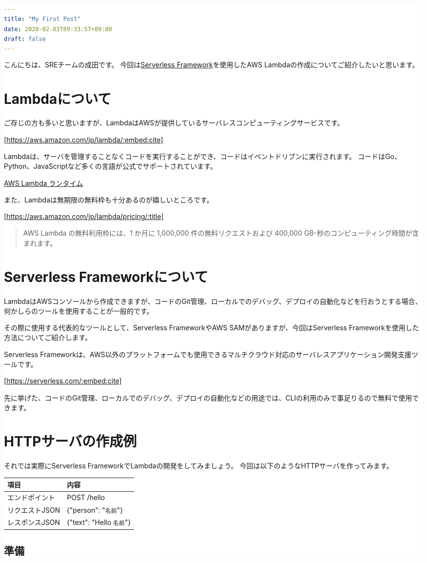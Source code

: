 ```yaml
---
title: "My First Post"
date: 2020-02-03T09:33:57+09:00
draft: false
---
```

こんにちは、SREチームの成田です。
今回は[Serverless Framework](https://serverless.com/)を使用したAWS Lambdaの作成についてご紹介したいと思います。

# Lambdaについて

ご存じの方も多いと思いますが、LambdaはAWSが提供しているサーバレスコンピューティングサービスです。

[https://aws.amazon.com/jp/lambda/:embed:cite]

Lambdaは、サーバを管理することなくコードを実行することができ、コードはイベントドリブンに実行されます。
コードはGo、Python、JavaScriptなど多くの言語が公式でサポートされています。

[AWS Lambda ランタイム](https://docs.aws.amazon.com/ja_jp/lambda/latest/dg/lambda-runtimes.html)

また、Lambdaは無期限の無料枠も十分あるのが嬉しいところです。

[https://aws.amazon.com/jp/lambda/pricing/:title]

> AWS Lambda の無料利用枠には、1 か月に 1,000,000 件の無料リクエストおよび 400,000 GB-秒のコンピューティング時間が含まれます。


# Serverless Frameworkについて

LambdaはAWSコンソールから作成できますが、コードのGit管理、ローカルでのデバッグ、デプロイの自動化などを行おうとする場合、何かしらのツールを使用することが一般的です。

その際に使用する代表的なツールとして、Serverless FrameworkやAWS SAMがありますが、今回はServerless Frameworkを使用した方法についてご紹介します。

Serverless Frameworkは、AWS以外のプラットフォームでも使用できるマルチクラウド対応のサーバレスアプリケーション開発支援ツールです。

[https://serverless.com/:embed:cite]

先に挙げた、コードのGit管理、ローカルでのデバッグ、デプロイの自動化などの用途では、CLIの利用のみで事足りるので無料で使用できます。


# HTTPサーバの作成例

それでは実際にServerless FrameworkでLambdaの開発をしてみましょう。
今回は以下のようなHTTPサーバを作ってみます。

|項目|内容|
|:--|:--|
|エンドポイント|POST /hello|
|リクエストJSON|{"person": "`名前`"}|
|レスポンスJSON|{"text": "Hello `名前`"}|

## 準備
